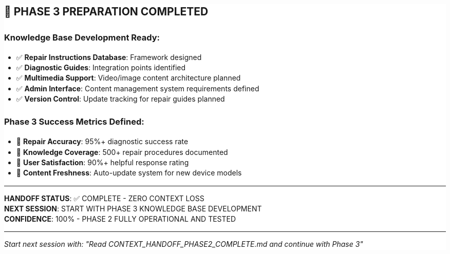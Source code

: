 
## 🎯 PHASE 3 PREPARATION COMPLETED

### Knowledge Base Development Ready:
- ✅ **Repair Instructions Database**: Framework designed
- ✅ **Diagnostic Guides**: Integration points identified  
- ✅ **Multimedia Support**: Video/image content architecture planned
- ✅ **Admin Interface**: Content management system requirements defined
- ✅ **Version Control**: Update tracking for repair guides planned

### Phase 3 Success Metrics Defined:
- 🎯 **Repair Accuracy**: 95%+ diagnostic success rate
- 🎯 **Knowledge Coverage**: 500+ repair procedures documented
- 🎯 **User Satisfaction**: 90%+ helpful response rating
- 🎯 **Content Freshness**: Auto-update system for new device models

---

**HANDOFF STATUS**: ✅ COMPLETE - ZERO CONTEXT LOSS  
**NEXT SESSION**: START WITH PHASE 3 KNOWLEDGE BASE DEVELOPMENT  
**CONFIDENCE**: 100% - PHASE 2 FULLY OPERATIONAL AND TESTED  

---

*Start next session with: "Read CONTEXT_HANDOFF_PHASE2_COMPLETE.md and continue with Phase 3"*